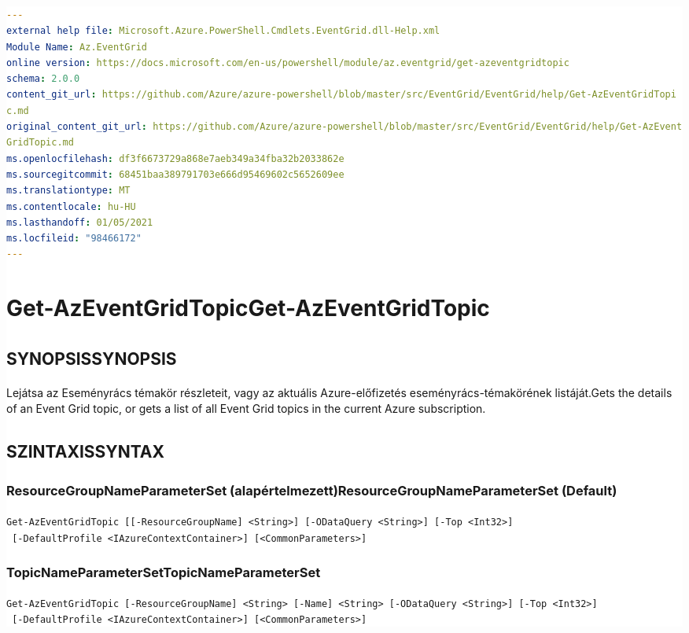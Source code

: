 ```yaml
---
external help file: Microsoft.Azure.PowerShell.Cmdlets.EventGrid.dll-Help.xml
Module Name: Az.EventGrid
online version: https://docs.microsoft.com/en-us/powershell/module/az.eventgrid/get-azeventgridtopic
schema: 2.0.0
content_git_url: https://github.com/Azure/azure-powershell/blob/master/src/EventGrid/EventGrid/help/Get-AzEventGridTopic.md
original_content_git_url: https://github.com/Azure/azure-powershell/blob/master/src/EventGrid/EventGrid/help/Get-AzEventGridTopic.md
ms.openlocfilehash: df3f6673729a868e7aeb349a34fba32b2033862e
ms.sourcegitcommit: 68451baa389791703e666d95469602c5652609ee
ms.translationtype: MT
ms.contentlocale: hu-HU
ms.lasthandoff: 01/05/2021
ms.locfileid: "98466172"
---
```

# <span data-ttu-id="62ff8-101">Get-AzEventGridTopic</span><span class="sxs-lookup"><span data-stu-id="62ff8-101">Get-AzEventGridTopic</span></span>

## <span data-ttu-id="62ff8-102">SYNOPSIS</span><span class="sxs-lookup"><span data-stu-id="62ff8-102">SYNOPSIS</span></span>
<span data-ttu-id="62ff8-103">Lejátsa az Eseményrács témakör részleteit, vagy az aktuális Azure-előfizetés eseményrács-témakörének listáját.</span><span class="sxs-lookup"><span data-stu-id="62ff8-103">Gets the details of an Event Grid topic, or gets a list of all Event Grid topics in the current Azure subscription.</span></span>

## <span data-ttu-id="62ff8-104">SZINTAXIS</span><span class="sxs-lookup"><span data-stu-id="62ff8-104">SYNTAX</span></span>

### <span data-ttu-id="62ff8-105">ResourceGroupNameParameterSet (alapértelmezett)</span><span class="sxs-lookup"><span data-stu-id="62ff8-105">ResourceGroupNameParameterSet (Default)</span></span>
```
Get-AzEventGridTopic [[-ResourceGroupName] <String>] [-ODataQuery <String>] [-Top <Int32>]
 [-DefaultProfile <IAzureContextContainer>] [<CommonParameters>]
```

### <span data-ttu-id="62ff8-106">TopicNameParameterSet</span><span class="sxs-lookup"><span data-stu-id="62ff8-106">TopicNameParameterSet</span></span>
```
Get-AzEventGridTopic [-ResourceGroupName] <String> [-Name] <String> [-ODataQuery <String>] [-Top <Int32>]
 [-DefaultProfile <IAzureContextContainer>] [<CommonParameters>]
```
